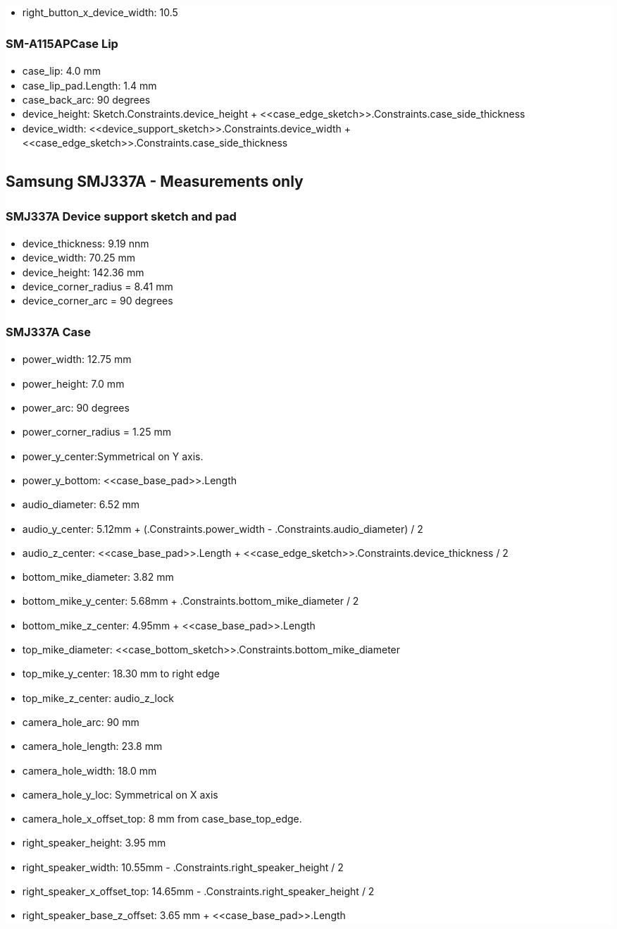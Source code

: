 * right_button_x_device_width: 10.5

### SM-A115APCase Lip

* case_lip: 4.0 mm
* case_lip_pad.Length: 1.4 mm
* case_back_arc: 90 degrees
* device_height: Sketch.Constraints.device_height +
                   <<case_edge_sketch>>.Constraints.case_side_thickness
* device_width: <<device_support_sketch>>.Constraints.device_width +
                  <<case_edge_sketch>>.Constraints.case_side_thickness

## Samsung SMJ337A - Measurements only

### SMJ337A Device support sketch and pad

* device_thickness: 9.19 nnm
* device_width: 70.25 mm
* device_height: 142.36 mm
* device_corner_radius = 8.41 mm
* device_corner_arc = 90 degrees

### SMJ337A Case

* power_width: 12.75 mm
* power_height: 7.0 mm
* power_arc: 90 degrees
* power_corner_radius = 1.25 mm
* power_y_center:Symmetrical on Y axis.
* power_y_bottom: <<case_base_pad>>.Length

* audio_diameter: 6.52 mm
* audio_y_center: 5.12mm + (.Constraints.power_width - .Constraints.audio_diameter) / 2
* audio_z_center: <<case_base_pad>>.Length +
                <<case_edge_sketch>>.Constraints.device_thickness / 2

* bottom_mike_diameter: 3.82 mm
* bottom_mike_y_center: 5.68mm + .Constraints.bottom_mike_diameter / 2
* bottom_mike_z_center: 4.95mm + <<case_base_pad>>.Length

* top_mike_diameter: <<case_bottom_sketch>>.Constraints.bottom_mike_diameter
* top_mike_y_center: 18.30 mm to right edge
* top_mike_z_center: audio_z_lock

* camera_hole_arc: 90 mm
* camera_hole_length: 23.8 mm
* camera_hole_width: 18.0 mm
* camera_hole_y_loc: Symmetrical on X axis
* camera_hole_x_offset_top:  8 mm from case_base_top_edge.

* right_speaker_height: 3.95 mm
* right_speaker_width: 10.55mm - .Constraints.right_speaker_height / 2
* right_speaker_x_offset_top:  14.65mm - .Constraints.right_speaker_height / 2
* right_speaker_base_z_offset: 3.65 mm + <<case_base_pad>>.Length
